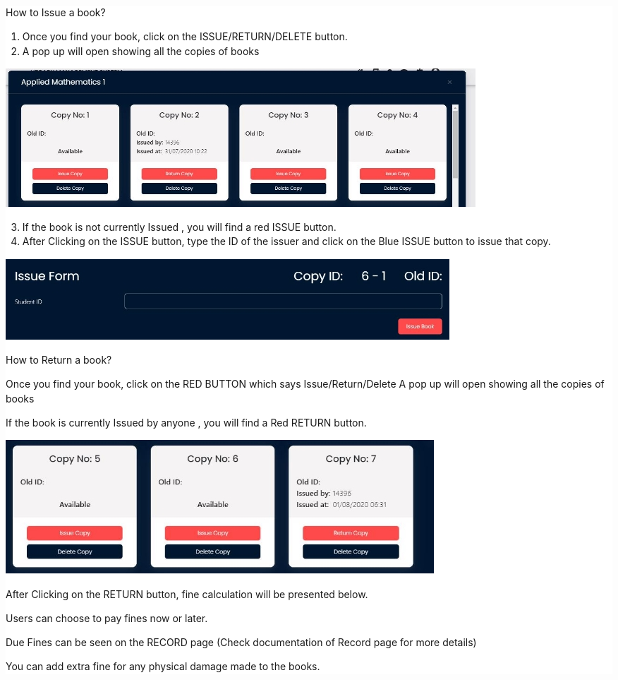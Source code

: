 How to Issue a book?

1. Once you find your book, click on the  ISSUE/RETURN/DELETE button.
1. A pop up will open showing all the copies of books

![](Aspose.Words.1866fca9-b1ea-47ab-b7d2-ed8dafc92ee1.018.jpeg)

3. If the book is not currently Issued , you will find a red ISSUE button.
3. After Clicking on the ISSUE button, type the ID of the issuer and click on the Blue ISSUE button to issue that copy.

![](Aspose.Words.1866fca9-b1ea-47ab-b7d2-ed8dafc92ee1.019.jpeg)

How to Return a book?

Once you find your book, click on the RED BUTTON which says Issue/Return/Delete A pop up will open showing all the copies of books

If the book is currently Issued by anyone , you will find a Red RETURN button.

![](Aspose.Words.1866fca9-b1ea-47ab-b7d2-ed8dafc92ee1.020.jpeg)

After Clicking on the RETURN button, fine calculation will be presented below.

Users can choose to pay fines now or later.

Due Fines can be seen on the RECORD page (Check documentation of Record page for more details)

You can add extra fine for any physical damage made to the books.
